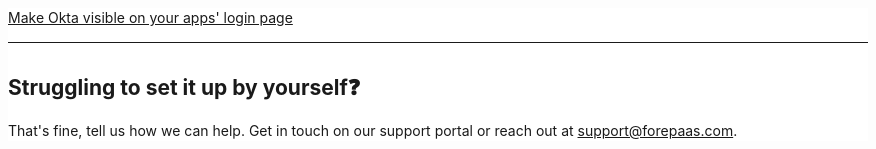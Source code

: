 [Make Okta visible on your apps' login page](/en/product/iam/application/login.md?id=display-an-authentication-provider-on-an-application-login-page)


---
## Struggling to set it up by yourself❓

That's fine, tell us how we can help. Get in touch on our support portal or reach out at support@forepaas.com.